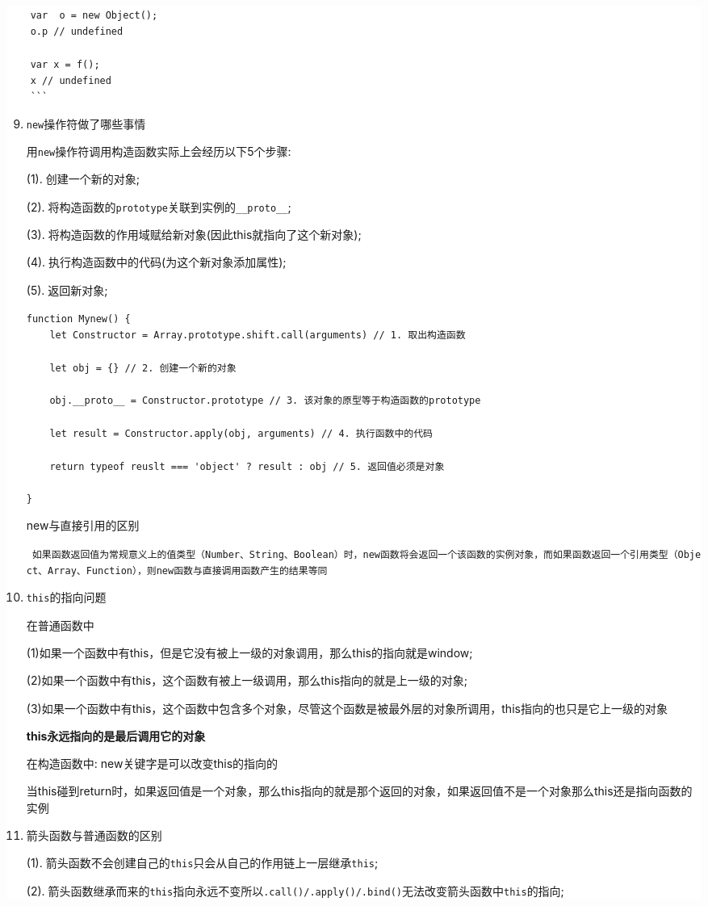        var  o = new Object();
        o.p // undefined

        var x = f();
        x // undefined
        ```


9. `new`操作符做了哪些事情

    用`new`操作符调用构造函数实际上会经历以下5个步骤:

    (1). 创建一个新的对象; 

    (2). 将构造函数的`prototype`关联到实例的`__proto__`;

    (3). 将构造函数的作用域赋给新对象(因此this就指向了这个新对象); 

    (4). 执行构造函数中的代码(为这个新对象添加属性); 

    (5). 返回新对象; 

    ```
    function Mynew() {
        let Constructor = Array.prototype.shift.call(arguments) // 1. 取出构造函数

        let obj = {} // 2. 创建一个新的对象

        obj.__proto__ = Constructor.prototype // 3. 该对象的原型等于构造函数的prototype

        let result = Constructor.apply(obj, arguments) // 4. 执行函数中的代码

        return typeof reuslt === 'object' ? result : obj // 5. 返回值必须是对象

    }
    ```

    new与直接引用的区别

        如果函数返回值为常规意义上的值类型（Number、String、Boolean）时，new函数将会返回一个该函数的实例对象，而如果函数返回一个引用类型（Object、Array、Function），则new函数与直接调用函数产生的结果等同

10. `this`的指向问题

    在普通函数中 

    (1)如果一个函数中有this，但是它没有被上一级的对象调用，那么this的指向就是window; 

    (2)如果一个函数中有this，这个函数有被上一级调用，那么this指向的就是上一级的对象; 

    (3)如果一个函数中有this，这个函数中包含多个对象，尽管这个函数是被最外层的对象所调用，this指向的也只是它上一级的对象

    **this永远指向的是最后调用它的对象**

    在构造函数中: new关键字是可以改变this的指向的

    当this碰到return时，如果返回值是一个对象，那么this指向的就是那个返回的对象，如果返回值不是一个对象那么this还是指向函数的实例

11. 箭头函数与普通函数的区别

    (1). 箭头函数不会创建自己的`this`只会从自己的作用链上一层继承`this`;

    (2). 箭头函数继承而来的`this`指向永远不变所以`.call()/.apply()/.bind()`无法改变箭头函数中`this`的指向;
